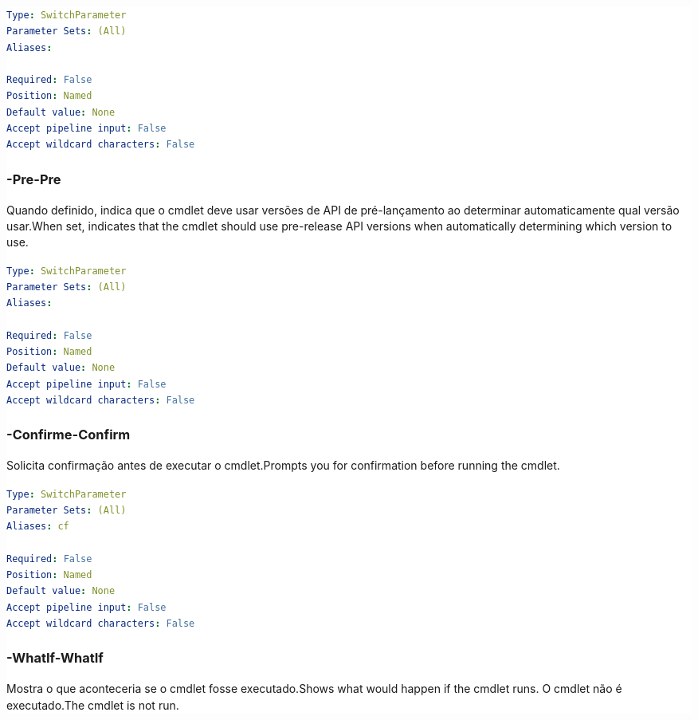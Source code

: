 ```yaml
Type: SwitchParameter
Parameter Sets: (All)
Aliases:

Required: False
Position: Named
Default value: None
Accept pipeline input: False
Accept wildcard characters: False
```

### <span data-ttu-id="67e43-132">-Pre</span><span class="sxs-lookup"><span data-stu-id="67e43-132">-Pre</span></span>
<span data-ttu-id="67e43-133">Quando definido, indica que o cmdlet deve usar versões de API de pré-lançamento ao determinar automaticamente qual versão usar.</span><span class="sxs-lookup"><span data-stu-id="67e43-133">When set, indicates that the cmdlet should use pre-release API versions when automatically determining which version to use.</span></span>

```yaml
Type: SwitchParameter
Parameter Sets: (All)
Aliases:

Required: False
Position: Named
Default value: None
Accept pipeline input: False
Accept wildcard characters: False
```

### <span data-ttu-id="67e43-134">-Confirme</span><span class="sxs-lookup"><span data-stu-id="67e43-134">-Confirm</span></span>
<span data-ttu-id="67e43-135">Solicita confirmação antes de executar o cmdlet.</span><span class="sxs-lookup"><span data-stu-id="67e43-135">Prompts you for confirmation before running the cmdlet.</span></span>

```yaml
Type: SwitchParameter
Parameter Sets: (All)
Aliases: cf

Required: False
Position: Named
Default value: None
Accept pipeline input: False
Accept wildcard characters: False
```

### <span data-ttu-id="67e43-136">-WhatIf</span><span class="sxs-lookup"><span data-stu-id="67e43-136">-WhatIf</span></span>
<span data-ttu-id="67e43-137">Mostra o que aconteceria se o cmdlet fosse executado.</span><span class="sxs-lookup"><span data-stu-id="67e43-137">Shows what would happen if the cmdlet runs.</span></span>
<span data-ttu-id="67e43-138">O cmdlet não é executado.</span><span class="sxs-lookup"><span data-stu-id="67e43-138">The cmdlet is not run.</span></span>
